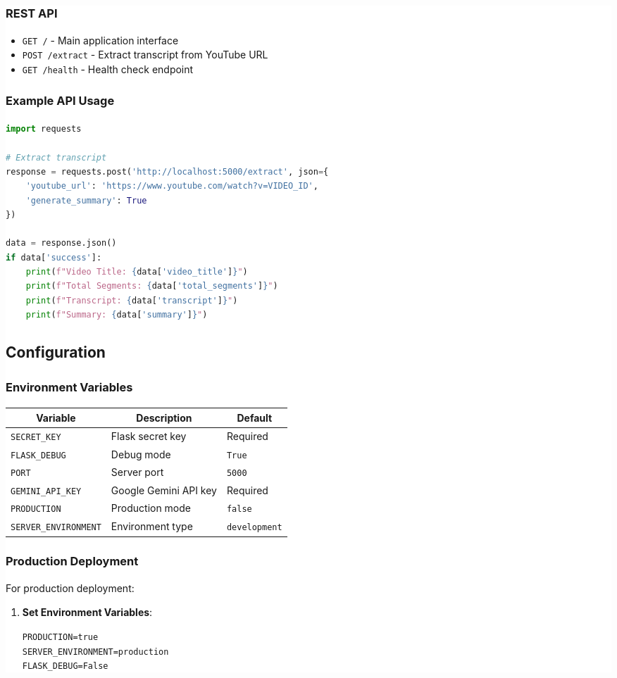 ### REST API

- `GET /` - Main application interface
- `POST /extract` - Extract transcript from YouTube URL
- `GET /health` - Health check endpoint

### Example API Usage

```python
import requests

# Extract transcript
response = requests.post('http://localhost:5000/extract', json={
    'youtube_url': 'https://www.youtube.com/watch?v=VIDEO_ID',
    'generate_summary': True
})

data = response.json()
if data['success']:
    print(f"Video Title: {data['video_title']}")
    print(f"Total Segments: {data['total_segments']}")
    print(f"Transcript: {data['transcript']}")
    print(f"Summary: {data['summary']}")
```

## Configuration

### Environment Variables

| Variable | Description | Default |
|----------|-------------|---------|
| `SECRET_KEY` | Flask secret key | Required |
| `FLASK_DEBUG` | Debug mode | `True` |
| `PORT` | Server port | `5000` |
| `GEMINI_API_KEY` | Google Gemini API key | Required |
| `PRODUCTION` | Production mode | `false` |
| `SERVER_ENVIRONMENT` | Environment type | `development` |

### Production Deployment

For production deployment:

1. **Set Environment Variables**:
   ```env
   PRODUCTION=true
   SERVER_ENVIRONMENT=production
   FLASK_DEBUG=False
   ```

